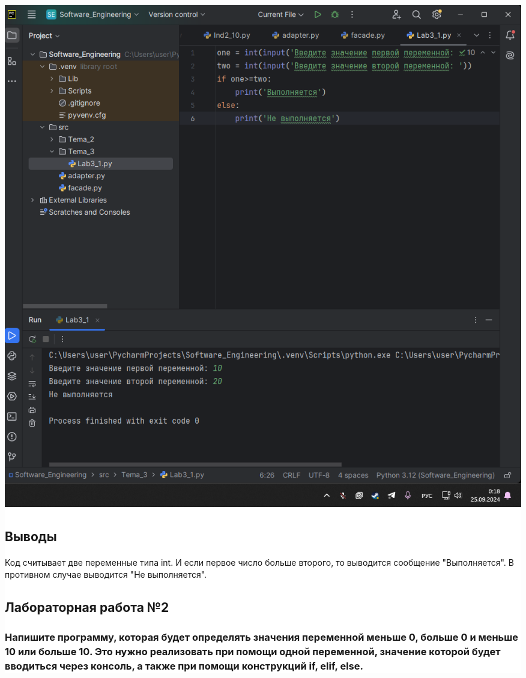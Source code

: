![1 Задание](https://github.com/Necsiato/Software_Engineering/blob/Tema_3/pic/3.1.png)

## Выводы

Код считывает две переменные типа int. И если первое число больше второго, то выводится сообщение "Выполняется". В противном случае выводится "Не выполняется".

## Лабораторная работа №2
### Напишите программу, которая будет определять значения переменной меньше 0, больше 0 и меньше 10 или больше 10. Это нужно реализовать при помощи одной переменной, значение которой будет вводиться через консоль, а также при помощи конструкций if, elif, else.
